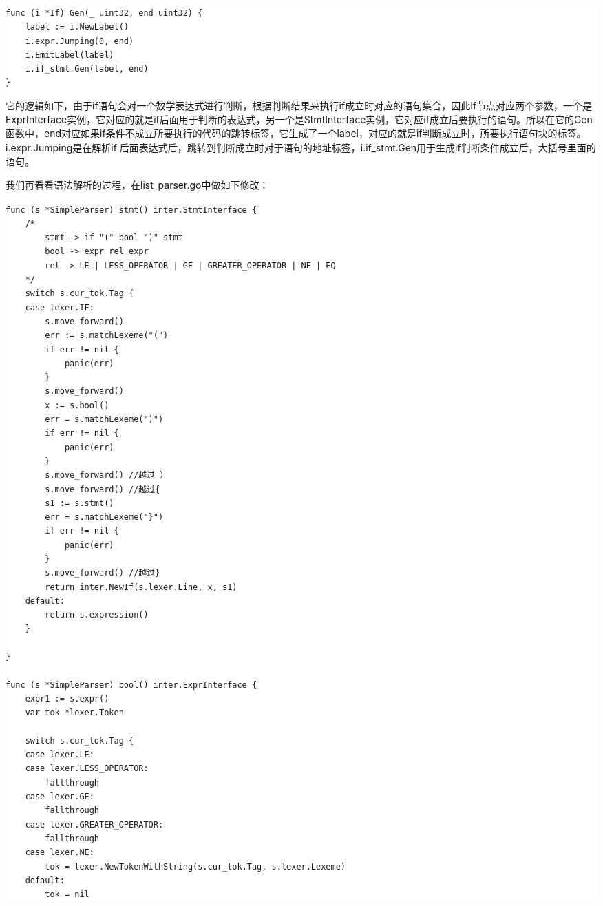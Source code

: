 ```
func (i *If) Gen(_ uint32, end uint32) {
	label := i.NewLabel()
	i.expr.Jumping(0, end)
	i.EmitLabel(label)
	i.if_stmt.Gen(label, end)
}

```
它的逻辑如下，由于if语句会对一个数学表达式进行判断，根据判断结果来执行if成立时对应的语句集合，因此If节点对应两个参数，一个是ExprInterface实例，它对应的就是if后面用于判断的表达式，另一个是StmtInterface实例，它对应if成立后要执行的语句。所以在它的Gen函数中，end对应如果if条件不成立所要执行的代码的跳转标签，它生成了一个label，对应的就是if判断成立时，所要执行语句块的标签。i.expr.Jumping是在解析if 后面表达式后，跳转到判断成立时对于语句的地址标签，i.if_stmt.Gen用于生成if判断条件成立后，大括号里面的语句。

我们再看看语法解析的过程，在list_parser.go中做如下修改：
```
func (s *SimpleParser) stmt() inter.StmtInterface {
	/*
		stmt -> if "(" bool ")" stmt
		bool -> expr rel expr
		rel -> LE | LESS_OPERATOR | GE | GREATER_OPERATOR | NE | EQ
	*/
	switch s.cur_tok.Tag {
	case lexer.IF:
		s.move_forward()
		err := s.matchLexeme("(")
		if err != nil {
			panic(err)
		}
		s.move_forward()
		x := s.bool()
		err = s.matchLexeme(")")
		if err != nil {
			panic(err)
		}
		s.move_forward() //越过 ）
		s.move_forward() //越过{
		s1 := s.stmt()
		err = s.matchLexeme("}")
		if err != nil {
			panic(err)
		}
		s.move_forward() //越过}
		return inter.NewIf(s.lexer.Line, x, s1)
	default:
		return s.expression()
	}

}

func (s *SimpleParser) bool() inter.ExprInterface {
	expr1 := s.expr()
	var tok *lexer.Token

	switch s.cur_tok.Tag {
	case lexer.LE:
	case lexer.LESS_OPERATOR:
		fallthrough
	case lexer.GE:
		fallthrough
	case lexer.GREATER_OPERATOR:
		fallthrough
	case lexer.NE:
		tok = lexer.NewTokenWithString(s.cur_tok.Tag, s.lexer.Lexeme)
	default:
		tok = nil
```